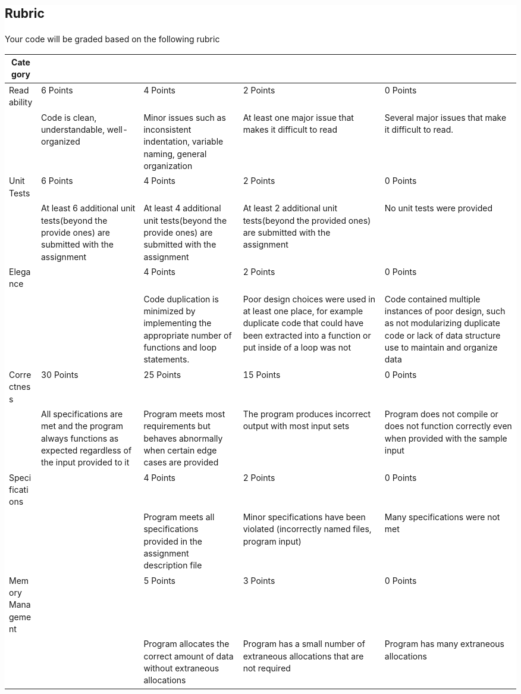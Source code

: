 ## Rubric

Your code will be graded based on the following rubric

| Category          |                                                              |                                                              |                                                              |                                                              |
| ----------------- | ------------------------------------------------------------ | ------------------------------------------------------------ | ------------------------------------------------------------ | ------------------------------------------------------------ |
| Readability       | 6 Points                                                     | 4 Points                                                     | 2 Points                                                     | 0 Points                                                     |
|                   | Code is clean, understandable, well-organized                | Minor issues such as inconsistent indentation, variable naming, general organization | At least one major issue that makes it difficult to read     | Several major issues that make it difficult to read.         |
| Unit Tests        | 6 Points                                                     | 4 Points                                                     | 2 Points                                                     | 0 Points                                                     |
|                   | At least 6 additional unit tests(beyond the provide ones) are submitted with the assignment | At least 4 additional unit tests(beyond the provide ones) are submitted with the assignment | At least 2 additional unit tests(beyond the provided ones) are submitted with the assignment | No unit tests were provided                                  |
| Elegance          |                                                              | 4 Points                                                     | 2 Points                                                     | 0 Points                                                     |
|                   |                                                              | Code duplication is minimized by implementing the appropriate number of functions and loop statements. | Poor design choices were used in at least one place, for example duplicate code that could have been extracted into a function or put inside of a loop was not | Code contained multiple instances of poor design, such as not modularizing duplicate code or lack of data structure use to maintain and organize data |
| Correctness       | 30 Points                                                    | 25 Points                                                    | 15 Points                                                    | 0 Points                                                     |
|                   | All specifications are met and the program always functions as expected regardless of the input provided to it | Program meets most requirements but behaves abnormally when certain edge cases are provided | The program produces incorrect output with most input sets   | Program does not compile or does not function correctly even when provided with the sample input |
| Specifications    |                                                              | 4 Points                                                     | 2 Points                                                     | 0 Points                                                     |
|                   |                                                              | Program meets all specifications provided in the assignment description file | Minor specifications have been violated (incorrectly named files, program input) | Many specifications were not met                             |
| Memory Management |                                                              | 5 Points                                                     | 3 Points                                                     | 0 Points                                                     |
|                   |                                                              | Program allocates the correct amount of data without extraneous allocations | Program has a small number of extraneous allocations that are not required | Program has many extraneous allocations                      |
